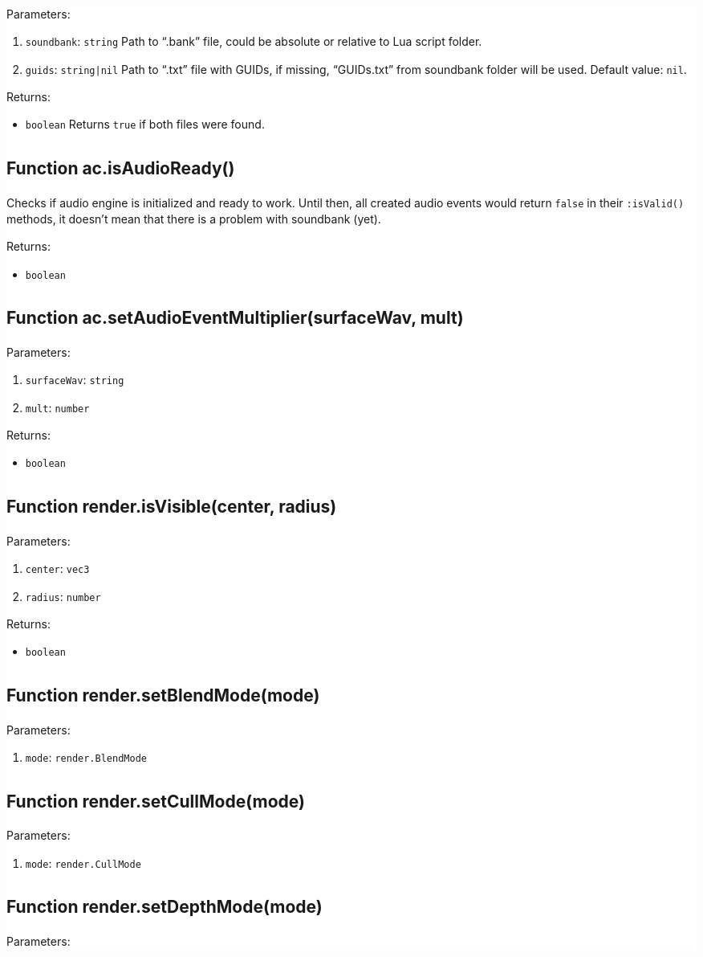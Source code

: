   Parameters:

  1. `soundbank`: `string` Path to “.bank” file, could be absolute or relative to Lua script folder.

  2. `guids`: `string|nil` Path to “.txt” file with GUIDs, if missing, “GUIDs.txt” from soundbank folder will be used. Default value: `nil`.

  Returns:

  - `boolean` Returns `true` if both files were found.
## Function ac.isAudioReady()
Checks if audio engine is initialized and ready to work. Until then, all created audio events would return `false`
in their `:isValid()` methods, it doesn’t mean that there is a problem with soundbank (yet).

  Returns:

  - `boolean`
## Function ac.setAudioEventMultiplier(surfaceWav, mult)

  Parameters:

  1. `surfaceWav`: `string`

  2. `mult`: `number`

  Returns:

  - `boolean`
## Function render.isVisible(center, radius)

  Parameters:

  1. `center`: `vec3`

  2. `radius`: `number`

  Returns:

  - `boolean`
## Function render.setBlendMode(mode)

  Parameters:

  1. `mode`: `render.BlendMode`
## Function render.setCullMode(mode)

  Parameters:

  1. `mode`: `render.CullMode`
## Function render.setDepthMode(mode)

  Parameters:
